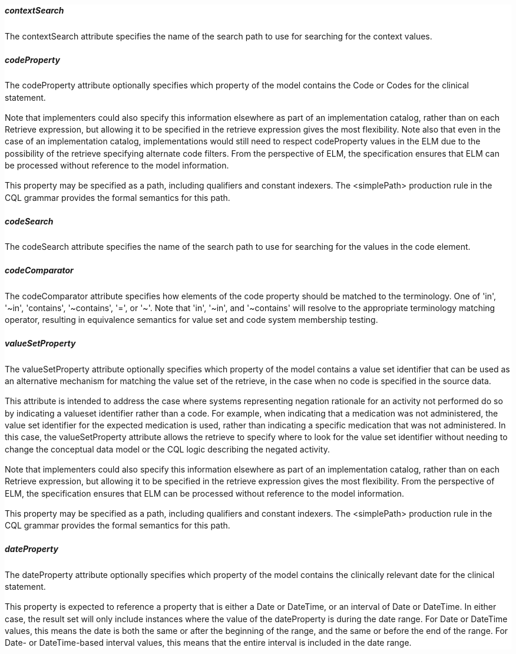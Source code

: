 ##### contextSearch
The contextSearch attribute specifies the name of the search path to use for searching for the context values.

##### codeProperty
The codeProperty attribute optionally specifies which property of the model contains the Code or Codes for the clinical statement.

Note that implementers could also specify this information elsewhere as part of an implementation catalog, rather than on each Retrieve expression, but allowing it to be specified in the retrieve expression gives the most flexibility. Note also that even in the case of an implementation catalog, implementations would still need to respect codeProperty values in the ELM due to the possibility of the retrieve specifying alternate code filters. From the perspective of ELM, the specification ensures that ELM can be processed without reference to the model information.

This property may be specified as a path, including qualifiers and constant indexers. The \<simplePath> production rule in the CQL grammar provides the formal semantics for this path.

##### codeSearch
The codeSearch attribute specifies the name of the search path to use for searching for the values in the code element.

##### codeComparator
The codeComparator attribute specifies how elements of the code property should be matched to the terminology. One of 'in', '~in', 'contains', '~contains', '=', or '~'. Note that 'in', '~in', and '~contains' will resolve to the appropriate terminology matching operator, resulting in equivalence semantics for value set and code system membership testing.

##### valueSetProperty
The valueSetProperty attribute optionally specifies which property of the model contains a value set identifier that can be used as an alternative mechanism for matching the value set of the retrieve, in the case when no code is specified in the source data.

This attribute is intended to address the case where systems representing negation rationale for an activity not performed do so by indicating a valueset identifier rather than a code. For example, when indicating that a medication was not administered, the value set identifier for the expected medication is used, rather than indicating a specific medication that was not administered. In this case, the valueSetProperty attribute allows the retrieve to specify where to look for the value set identifier without needing to change the conceptual data model or the CQL logic describing the negated activity.

Note that implementers could also specify this information elsewhere as part of an implementation catalog, rather than on each Retrieve expression, but allowing it to be specified in the retrieve expression gives the most flexibility. From the perspective of ELM, the specification ensures that ELM can be processed without reference to the model information.

This property may be specified as a path, including qualifiers and constant indexers. The \<simplePath> production rule in the CQL grammar provides the formal semantics for this path.

##### dateProperty
The dateProperty attribute optionally specifies which property of the model contains the clinically relevant date for the clinical statement.

This property is expected to reference a property that is either a Date or DateTime, or an interval of Date or DateTime. In either case, the result set will only include instances where the value of the dateProperty is during the date range. For Date or DateTime values, this means the date is both the same or after the beginning of the range, and the same or before the end of the range. For Date- or DateTime-based interval values, this means that the entire interval is included in the date range.
